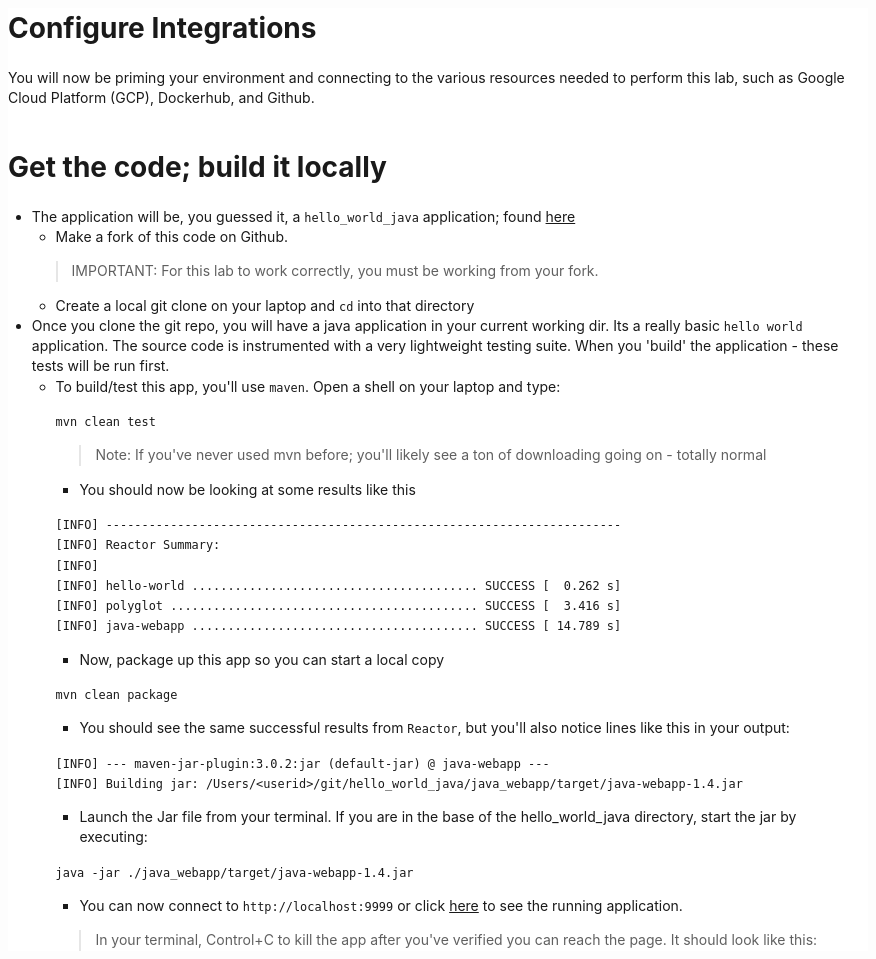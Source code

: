 Configure Integrations
======================

You will now be priming your environment and connecting to the various resources needed to perform this lab, such as Google Cloud Platform (GCP), Dockerhub, and Github.

# Get the code; build it locally

* The application will be, you guessed it, a `hello_world_java` application; found [here](https://github.com/puppetlabs/hello_world_java)
  * Make a fork of this code on Github.
  > IMPORTANT: For this lab to work correctly, you must be working from your fork.
  * Create a local git clone on your laptop and `cd` into that directory
* Once you clone the git repo, you will have a java application in your current working dir.  Its a really basic `hello world` application. The source code is instrumented with a very lightweight testing suite.  When you 'build' the application - these tests will be run first.
  * To build/test this app, you'll use `maven`. Open a shell on your laptop and type:
    ```
    mvn clean test
    ```
    > Note: If you've never used mvn before; you'll likely see a ton of downloading going on - totally normal
    * You should now be looking at some results like this
    ```
    [INFO] ------------------------------------------------------------------------
    [INFO] Reactor Summary:
    [INFO]
    [INFO] hello-world ........................................ SUCCESS [  0.262 s]
    [INFO] polyglot ........................................... SUCCESS [  3.416 s]
    [INFO] java-webapp ........................................ SUCCESS [ 14.789 s]
    ```
    * Now, package up this app so you can start a local copy
    ```
    mvn clean package
    ```
    * You should see the same successful results from `Reactor`, but you'll also notice lines like this in your output:
    ```
    [INFO] --- maven-jar-plugin:3.0.2:jar (default-jar) @ java-webapp ---
    [INFO] Building jar: /Users/<userid>/git/hello_world_java/java_webapp/target/java-webapp-1.4.jar
    ```
    *  Launch the Jar file from your terminal. If you are in the base of the hello_world_java directory, start the jar by executing:
    ```
    java -jar ./java_webapp/target/java-webapp-1.4.jar
    ```
      * You can now connect to `http://localhost:9999` or click [here](http://localhost:9999) to see the running application.
      > In your terminal, Control+C to kill the app after you've verified you can reach the page. It should look like this:
